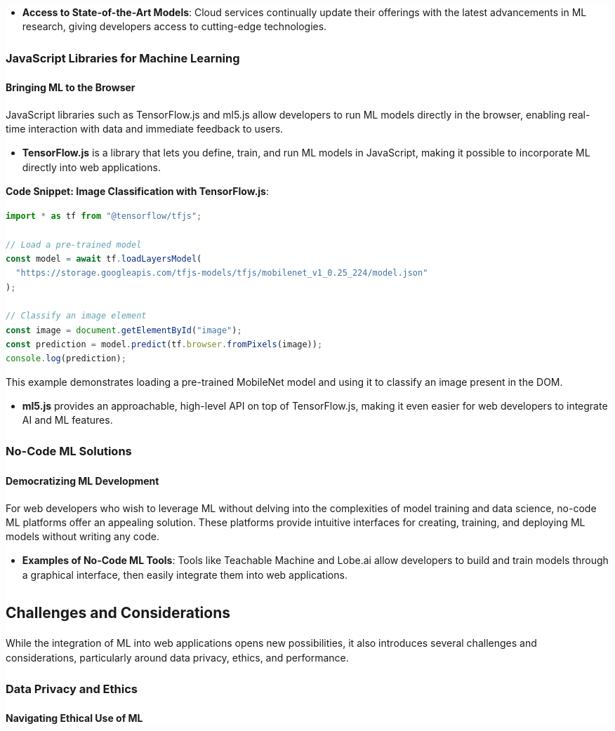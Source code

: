 - **Access to State-of-the-Art Models**: Cloud services continually update their offerings with the latest advancements in ML research, giving developers access to cutting-edge technologies.

### JavaScript Libraries for Machine Learning

#### Bringing ML to the Browser

JavaScript libraries such as TensorFlow.js and ml5.js allow developers to run ML models directly in the browser, enabling real-time interaction with data and immediate feedback to users.

- **TensorFlow.js** is a library that lets you define, train, and run ML models in JavaScript, making it possible to incorporate ML directly into web applications.

**Code Snippet: Image Classification with TensorFlow.js**:

```jsx
import * as tf from "@tensorflow/tfjs";

// Load a pre-trained model
const model = await tf.loadLayersModel(
  "https://storage.googleapis.com/tfjs-models/tfjs/mobilenet_v1_0.25_224/model.json"
);

// Classify an image element
const image = document.getElementById("image");
const prediction = model.predict(tf.browser.fromPixels(image));
console.log(prediction);
```

This example demonstrates loading a pre-trained MobileNet model and using it to classify an image present in the DOM.

- **ml5.js** provides an approachable, high-level API on top of TensorFlow.js, making it even easier for web developers to integrate AI and ML features.

### No-Code ML Solutions

#### Democratizing ML Development

For web developers who wish to leverage ML without delving into the complexities of model training and data science, no-code ML platforms offer an appealing solution. These platforms provide intuitive interfaces for creating, training, and deploying ML models without writing any code.

- **Examples of No-Code ML Tools**: Tools like Teachable Machine and Lobe.ai allow developers to build and train models through a graphical interface, then easily integrate them into web applications.

## Challenges and Considerations

While the integration of ML into web applications opens new possibilities, it also introduces several challenges and considerations, particularly around data privacy, ethics, and performance.

### Data Privacy and Ethics

#### Navigating Ethical Use of ML
